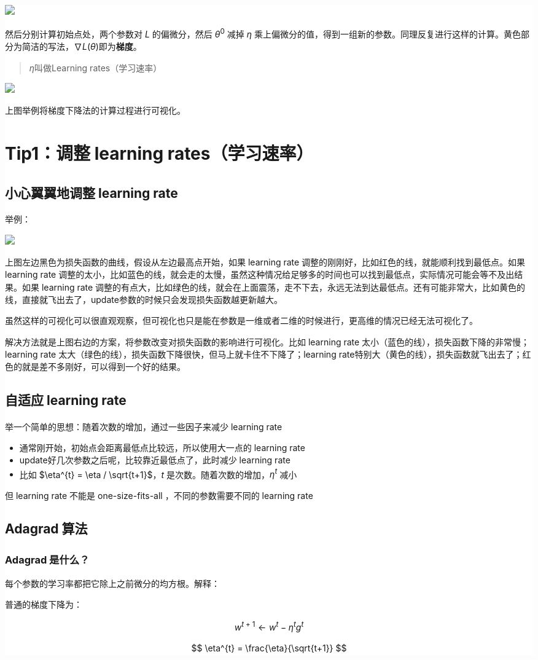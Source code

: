 ![](http://wx2.sinaimg.cn/mw690/a9c4d5f6gy1fe0p6ppb7dj20z20ck76o.jpg)

然后分别计算初始点处，两个参数对 $L$ 的偏微分，然后 $\theta^{0}$ 减掉 $\eta$ 乘上偏微分的值，得到一组新的参数。同理反复进行这样的计算。黄色部分为简洁的写法，$\nabla L(\theta)$即为**梯度**。

>$\eta$叫做Learning rates（学习速率）


![](http://wx1.sinaimg.cn/mw690/a9c4d5f6gy1fe0p768yjij212g0msgps.jpg)

上图举例将梯度下降法的计算过程进行可视化。

# Tip1：调整 learning rates（学习速率）

## 小心翼翼地调整 learning rate

举例：


![](http://wx1.sinaimg.cn/mw690/a9c4d5f6gy1fe0p7olqw1j212k0mqjvn.jpg)

上图左边黑色为损失函数的曲线，假设从左边最高点开始，如果 learning rate 调整的刚刚好，比如红色的线，就能顺利找到最低点。如果  learning rate 调整的太小，比如蓝色的线，就会走的太慢，虽然这种情况给足够多的时间也可以找到最低点，实际情况可能会等不及出结果。如果  learning rate 调整的有点大，比如绿色的线，就会在上面震荡，走不下去，永远无法到达最低点。还有可能非常大，比如黄色的线，直接就飞出去了，update参数的时候只会发现损失函数越更新越大。

虽然这样的可视化可以很直观观察，但可视化也只是能在参数是一维或者二维的时候进行，更高维的情况已经无法可视化了。

解决方法就是上图右边的方案，将参数改变对损失函数的影响进行可视化。比如 learning rate 太小（蓝色的线），损失函数下降的非常慢；learning rate 太大（绿色的线），损失函数下降很快，但马上就卡住不下降了；learning rate特别大（黄色的线），损失函数就飞出去了；红色的就是差不多刚好，可以得到一个好的结果。

## 自适应 learning rate

举一个简单的思想：随着次数的增加，通过一些因子来减少 learning rate

- 通常刚开始，初始点会距离最低点比较远，所以使用大一点的 learning rate
- update好几次参数之后呢，比较靠近最低点了，此时减少 learning rate
- 比如 $\eta^{t} = \eta / \sqrt{t+1}$，$t$ 是次数。随着次数的增加，$\eta^{t}$ 减小

但 learning rate 不能是 one-size-fits-all ，不同的参数需要不同的 learning rate

## Adagrad 算法

### Adagrad 是什么？

每个参数的学习率都把它除上之前微分的均方根。解释：

普通的梯度下降为：

$$
w^{t + 1} \leftarrow w^{t} - \eta^{t} g^{t}
$$

$$
\eta^{t} = \frac{\eta}{\sqrt{t+1}}
$$
